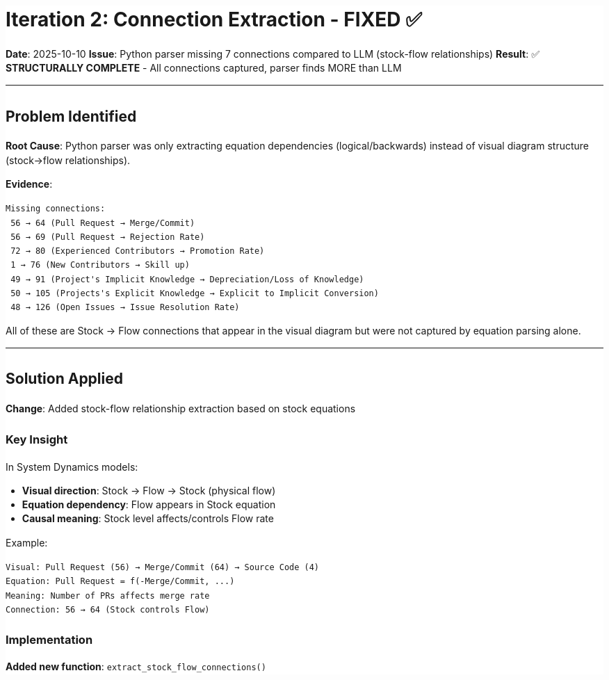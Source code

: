 # Iteration 2: Connection Extraction - FIXED ✅

**Date**: 2025-10-10
**Issue**: Python parser missing 7 connections compared to LLM (stock-flow relationships)
**Result**: ✅ **STRUCTURALLY COMPLETE** - All connections captured, parser finds MORE than LLM

---

## Problem Identified

**Root Cause**: Python parser was only extracting equation dependencies (logical/backwards) instead of visual diagram structure (stock→flow relationships).

**Evidence**:
```
Missing connections:
 56 → 64 (Pull Request → Merge/Commit)
 56 → 69 (Pull Request → Rejection Rate)
 72 → 80 (Experienced Contributors → Promotion Rate)
 1 → 76 (New Contributors → Skill up)
 49 → 91 (Project's Implicit Knowledge → Depreciation/Loss of Knowledge)
 50 → 105 (Projects's Explicit Knowledge → Explicit to Implicit Conversion)
 48 → 126 (Open Issues → Issue Resolution Rate)
```

All of these are Stock → Flow connections that appear in the visual diagram but were not captured by equation parsing alone.

---

## Solution Applied

**Change**: Added stock-flow relationship extraction based on stock equations

### Key Insight

In System Dynamics models:
- **Visual direction**: Stock → Flow → Stock (physical flow)
- **Equation dependency**: Flow appears in Stock equation
- **Causal meaning**: Stock level affects/controls Flow rate

Example:
```
Visual: Pull Request (56) → Merge/Commit (64) → Source Code (4)
Equation: Pull Request = f(-Merge/Commit, ...)
Meaning: Number of PRs affects merge rate
Connection: 56 → 64 (Stock controls Flow)
```

### Implementation

**Added new function**: `extract_stock_flow_connections()`
